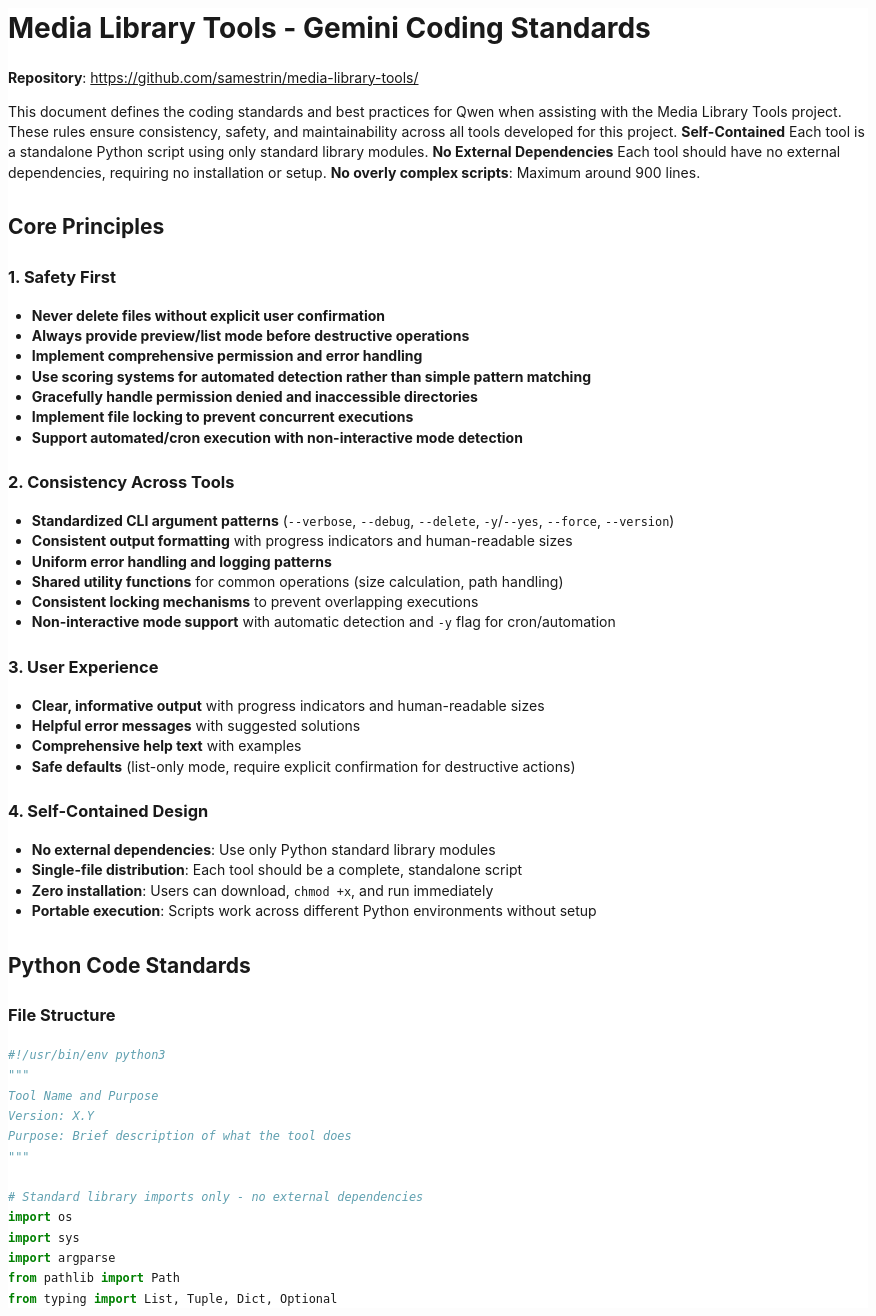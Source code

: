 # Media Library Tools - Gemini Coding Standards

**Repository**: https://github.com/samestrin/media-library-tools/

This document defines the coding standards and best practices for Qwen when assisting with the Media Library Tools project. These rules ensure consistency, safety, and maintainability across all tools developed for this project. **Self-Contained** Each tool is a standalone Python script using only standard library modules. **No External Dependencies** Each tool should have no external dependencies, requiring no installation or setup. **No overly complex scripts**: Maximum around 900 lines.

## Core Principles

### 1. Safety First
- **Never delete files without explicit user confirmation**
- **Always provide preview/list mode before destructive operations**
- **Implement comprehensive permission and error handling**
- **Use scoring systems for automated detection rather than simple pattern matching**
- **Gracefully handle permission denied and inaccessible directories**
- **Implement file locking to prevent concurrent executions**
- **Support automated/cron execution with non-interactive mode detection**

### 2. Consistency Across Tools
- **Standardized CLI argument patterns** (`--verbose`, `--debug`, `--delete`, `-y`/`--yes`, `--force`, `--version`)
- **Consistent output formatting** with progress indicators and human-readable sizes
- **Uniform error handling and logging patterns**
- **Shared utility functions** for common operations (size calculation, path handling)
- **Consistent locking mechanisms** to prevent overlapping executions
- **Non-interactive mode support** with automatic detection and `-y` flag for cron/automation

### 3. User Experience
- **Clear, informative output** with progress indicators and human-readable sizes
- **Helpful error messages** with suggested solutions
- **Comprehensive help text** with examples
- **Safe defaults** (list-only mode, require explicit confirmation for destructive actions)

### 4. Self-Contained Design
- **No external dependencies**: Use only Python standard library modules
- **Single-file distribution**: Each tool should be a complete, standalone script
- **Zero installation**: Users can download, `chmod +x`, and run immediately
- **Portable execution**: Scripts work across different Python environments without setup

## Python Code Standards

### File Structure
```python
#!/usr/bin/env python3
"""
Tool Name and Purpose
Version: X.Y
Purpose: Brief description of what the tool does
"""

# Standard library imports only - no external dependencies
import os
import sys
import argparse
from pathlib import Path
from typing import List, Tuple, Dict, Optional

```